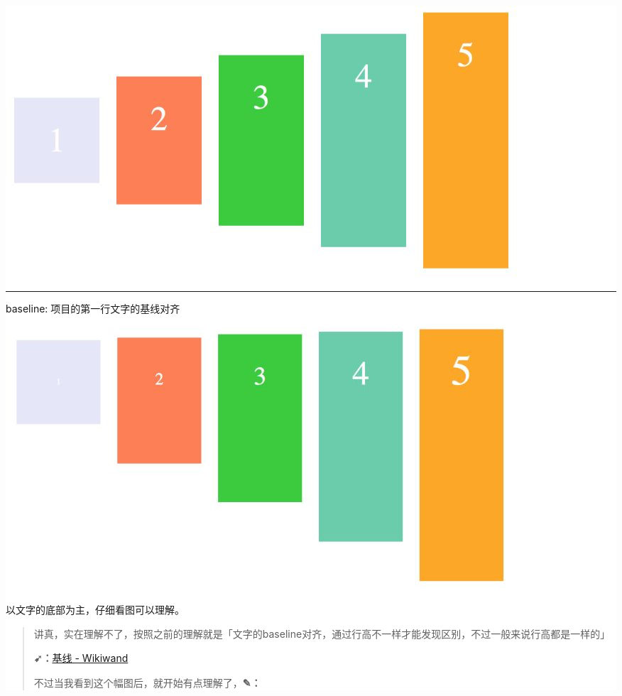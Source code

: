 ![img](img/01/v2-7bb9d8385273d8ad469605480f40f8f2_hd.jpg)

---

baseline: 项目的第一行文字的基线对齐

![img](img/01/v2-abf7ac4776302ad078986f7cd0dddaee_hd.jpg)

以文字的底部为主，仔细看图可以理解。

> 讲真，实在理解不了，按照之前的理解就是「文字的baseline对齐，通过行高不一样才能发现区别，不过一般来说行高都是一样的」
>
> **➹：**[基线 - Wikiwand](https://www.wikiwand.com/zh-hans/%E5%9F%BA%E7%B7%9A)
>
> 不过当我看到这个幅图后，就开始有点理解了，**✎：**
>